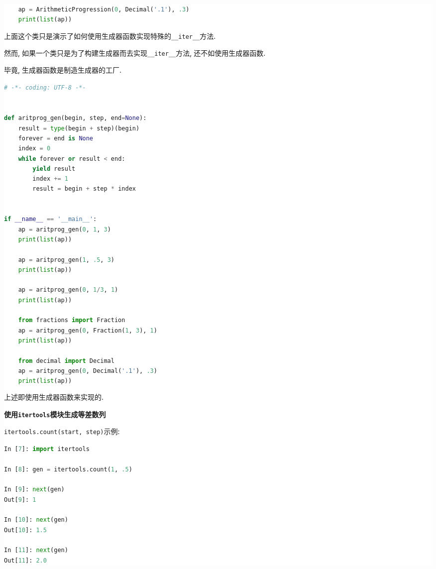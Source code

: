 ```Python
    ap = ArithmeticProgression(0, Decimal('.1'), .3)
    print(list(ap))
```

上面这个类只是演示了如何使用生成器函数实现特殊的`__iter__`方法. 

然而, 如果一个类只是为了构建生成器而去实现`__iter__`方法, 还不如使用生成器函数. 

毕竟, 生成器函数是制造生成器的工厂.

```python
# -*- coding: UTF-8 -*-


def aritprog_gen(begin, step, end=None):
    result = type(begin + step)(begin)
    forever = end is None
    index = 0
    while forever or result < end:
        yield result
        index += 1
        result = begin + step * index


if __name__ == '__main__':
    ap = aritprog_gen(0, 1, 3)
    print(list(ap))

    ap = aritprog_gen(1, .5, 3)
    print(list(ap))

    ap = aritprog_gen(0, 1/3, 1)
    print(list(ap))

    from fractions import Fraction
    ap = aritprog_gen(0, Fraction(1, 3), 1)
    print(list(ap))

    from decimal import Decimal
    ap = aritprog_gen(0, Decimal('.1'), .3)
    print(list(ap))
```

上述即使用生成器函数来实现的. 

**使用`itertools`模块生成等差数列**

`itertools.count(start, step)`示例:

```python
In [7]: import itertools                                                                                                                  

In [8]: gen = itertools.count(1, .5)                                                                                                      

In [9]: next(gen)                                                                                                                         
Out[9]: 1

In [10]: next(gen)                                                                                                                        
Out[10]: 1.5

In [11]: next(gen)                                                                                                                        
Out[11]: 2.0
```